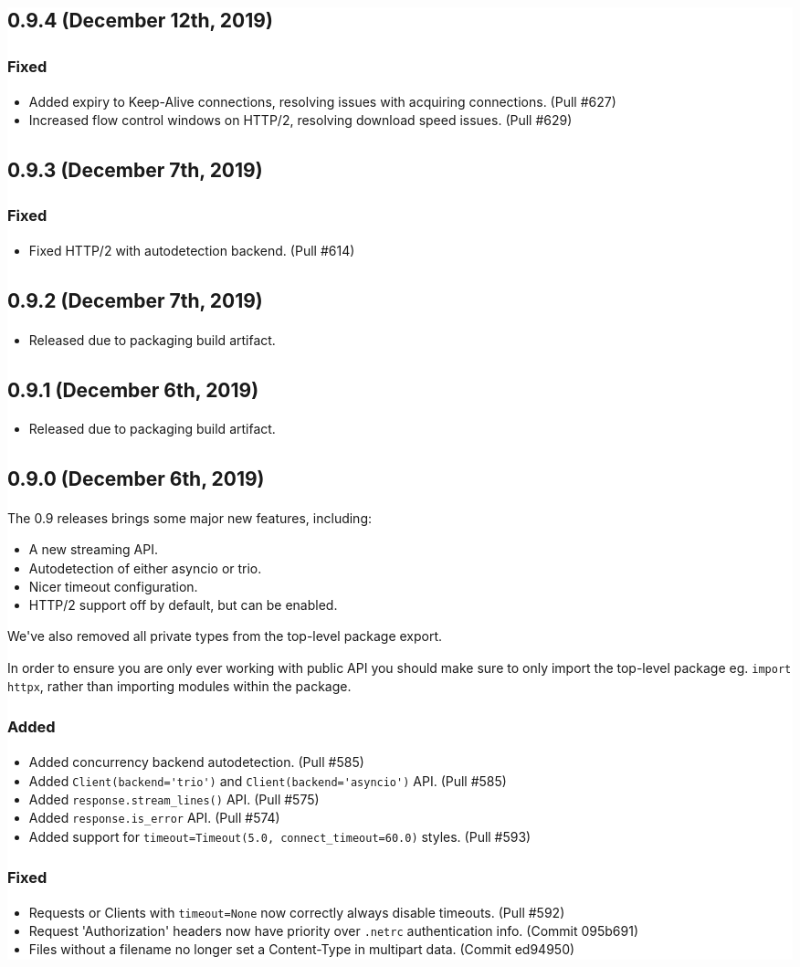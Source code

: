 ## 0.9.4 (December 12th, 2019)

### Fixed

- Added expiry to Keep-Alive connections, resolving issues with acquiring connections. (Pull #627)
- Increased flow control windows on HTTP/2, resolving download speed issues. (Pull #629)

## 0.9.3 (December 7th, 2019)

### Fixed

- Fixed HTTP/2 with autodetection backend. (Pull #614)

## 0.9.2 (December 7th, 2019)

* Released due to packaging build artifact.

## 0.9.1 (December 6th, 2019)

* Released due to packaging build artifact.

## 0.9.0 (December 6th, 2019)

The 0.9 releases brings some major new features, including:

* A new streaming API.
* Autodetection of either asyncio or trio.
* Nicer timeout configuration.
* HTTP/2 support off by default, but can be enabled.

We've also removed all private types from the top-level package export.

In order to ensure you are only ever working with public API you should make
sure to only import the top-level package eg. `import httpx`, rather than
importing modules within the package.

### Added

- Added concurrency backend autodetection. (Pull #585)
- Added `Client(backend='trio')` and `Client(backend='asyncio')` API. (Pull #585)
- Added `response.stream_lines()` API. (Pull #575)
- Added `response.is_error` API. (Pull #574)
- Added support for `timeout=Timeout(5.0, connect_timeout=60.0)` styles. (Pull #593)

### Fixed

- Requests or Clients with `timeout=None` now correctly always disable timeouts. (Pull #592)
- Request 'Authorization' headers now have priority over `.netrc` authentication info. (Commit 095b691)
- Files without a filename no longer set a Content-Type in multipart data. (Commit ed94950)
